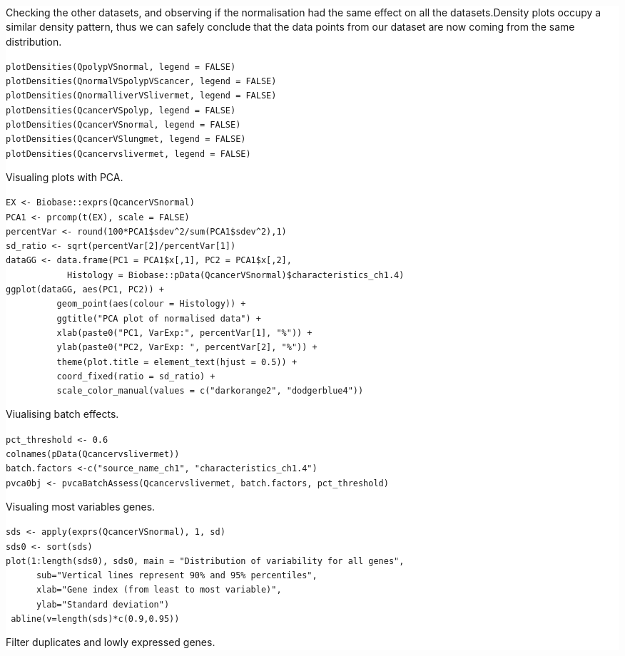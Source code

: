 Checking the other datasets, and observing if the normalisation had the same effect on all the datasets.Density plots occupy a similar density pattern, thus we can safely conclude that the data points from our dataset are now coming from the same distribution.

```{r results='hide', warning=FALSE, message=FALSE}
plotDensities(QpolypVSnormal, legend = FALSE)
plotDensities(QnormalVSpolypVScancer, legend = FALSE)
plotDensities(QnormalliverVSlivermet, legend = FALSE)
plotDensities(QcancerVSpolyp, legend = FALSE)
plotDensities(QcancerVSnormal, legend = FALSE)
plotDensities(QcancerVSlungmet, legend = FALSE)
plotDensities(Qcancervslivermet, legend = FALSE)
```

Visualing plots with PCA.

```{r fig.align='left'}
EX <- Biobase::exprs(QcancerVSnormal)
PCA1 <- prcomp(t(EX), scale = FALSE)
percentVar <- round(100*PCA1$sdev^2/sum(PCA1$sdev^2),1)
sd_ratio <- sqrt(percentVar[2]/percentVar[1])
dataGG <- data.frame(PC1 = PCA1$x[,1], PC2 = PCA1$x[,2],
            Histology = Biobase::pData(QcancerVSnormal)$characteristics_ch1.4)
ggplot(dataGG, aes(PC1, PC2)) + 
          geom_point(aes(colour = Histology)) + 
          ggtitle("PCA plot of normalised data") +
          xlab(paste0("PC1, VarExp:", percentVar[1], "%")) +
          ylab(paste0("PC2, VarExp: ", percentVar[2], "%")) +
          theme(plot.title = element_text(hjust = 0.5)) +
          coord_fixed(ratio = sd_ratio) +
          scale_color_manual(values = c("darkorange2", "dodgerblue4"))

```


Viualising batch effects. 

```{r results='hide', warning=FALSE, message=FALSE}
pct_threshold <- 0.6
colnames(pData(Qcancervslivermet))
batch.factors <-c("source_name_ch1", "characteristics_ch1.4")
pvca0bj <- pvcaBatchAssess(Qcancervslivermet, batch.factors, pct_threshold)
```

Visualing most variables genes.

```{r fig.align='left'}
sds <- apply(exprs(QcancerVSnormal), 1, sd)
sds0 <- sort(sds)
plot(1:length(sds0), sds0, main = "Distribution of variability for all genes", 
      sub="Vertical lines represent 90% and 95% percentiles",
      xlab="Gene index (from least to most variable)",
      ylab="Standard deviation")
 abline(v=length(sds)*c(0.9,0.95))
```
Filter duplicates and lowly expressed genes.
